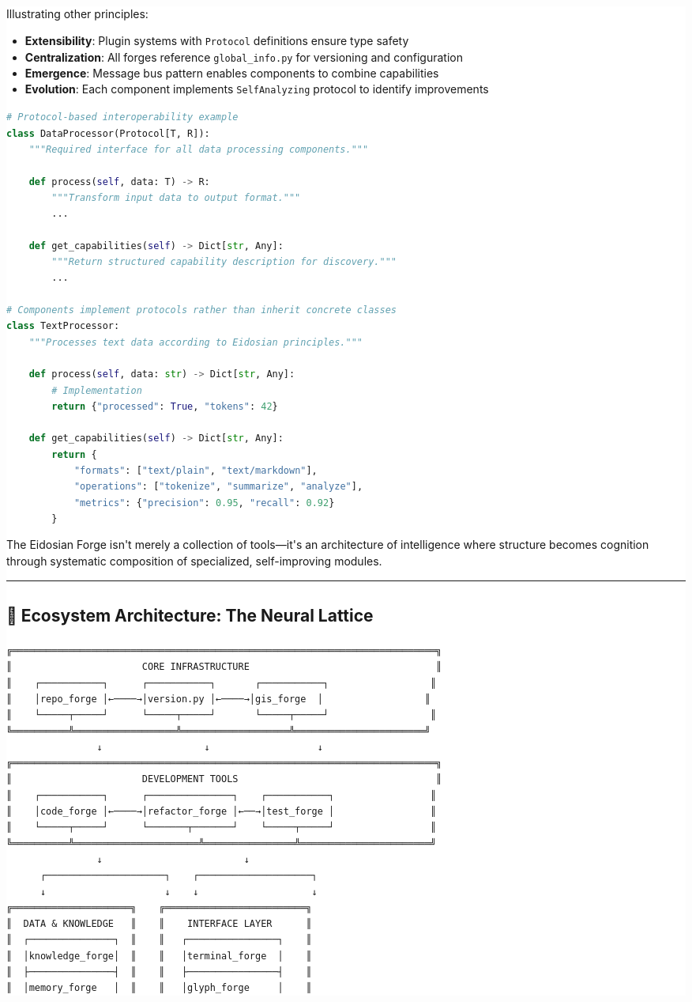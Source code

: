 Illustrating other principles:

- **Extensibility**: Plugin systems with `Protocol` definitions ensure type safety
- **Centralization**: All forges reference `global_info.py` for versioning and configuration
- **Emergence**: Message bus pattern enables components to combine capabilities
- **Evolution**: Each component implements `SelfAnalyzing` protocol to identify improvements

```python
# Protocol-based interoperability example
class DataProcessor(Protocol[T, R]):
    """Required interface for all data processing components."""

    def process(self, data: T) -> R:
        """Transform input data to output format."""
        ...

    def get_capabilities(self) -> Dict[str, Any]:
        """Return structured capability description for discovery."""
        ...

# Components implement protocols rather than inherit concrete classes
class TextProcessor:
    """Processes text data according to Eidosian principles."""

    def process(self, data: str) -> Dict[str, Any]:
        # Implementation
        return {"processed": True, "tokens": 42}

    def get_capabilities(self) -> Dict[str, Any]:
        return {
            "formats": ["text/plain", "text/markdown"],
            "operations": ["tokenize", "summarize", "analyze"],
            "metrics": {"precision": 0.95, "recall": 0.92}
        }
```

The Eidosian Forge isn't merely a collection of tools—it's an architecture of intelligence where structure becomes cognition through systematic composition of specialized, self-improving modules.

---

## 🌳 Ecosystem Architecture: The Neural Lattice

```ascii
╔═══════════════════════════════════════════════════════════════════════════╗
║                       CORE INFRASTRUCTURE                                 ║
║    ┌───────────┐      ┌───────────┐       ┌───────────┐                  ║
║    │repo_forge │←────→│version.py │←────→│gis_forge  │                  ║
║    └─────┬─────┘      └─────┬─────┘       └─────┬─────┘                  ║
╚══════════╩══════════════════╩═══════════════════╩═══════════════════════╝
                ↓                  ↓                   ↓
╔═══════════════════════════════════════════════════════════════════════════╗
║                       DEVELOPMENT TOOLS                                   ║
║    ┌───────────┐      ┌───────────────┐    ┌───────────┐                 ║
║    │code_forge │←────→│refactor_forge │←──→│test_forge │                 ║
║    └─────┬─────┘      └───────┬───────┘    └─────┬─────┘                 ║
╚══════════╩══════════════════════╩════════════════╩═══════════════════════╝
                ↓                         ↓
      ┌─────────────────────┐    ┌────────────────────┐
      ↓                     ↓    ↓                    ↓
╔═════════════════════╗    ╔═════════════════════════╗
║  DATA & KNOWLEDGE   ║    ║    INTERFACE LAYER      ║
║  ┌───────────────┐  ║    ║   ┌────────────────┐    ║
║  │knowledge_forge│  ║    ║   │terminal_forge  │    ║
║  ├───────────────┤  ║    ║   ├────────────────┤    ║
║  │memory_forge   │  ║    ║   │glyph_forge     │    ║
```
